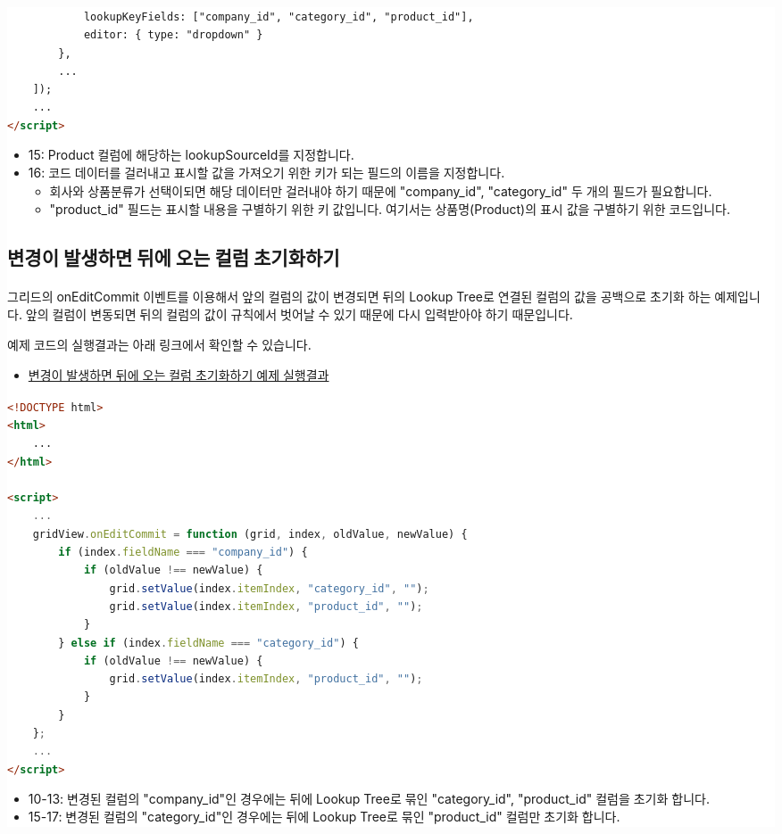``` html
			lookupKeyFields: ["company_id", "category_id", "product_id"],
			editor: { type: "dropdown" }			
		},
		...
    ]);
	...
</script>
```

* 15: Product 컬럼에 해당하는 lookupSourceId를 지정합니다.
* 16: 코드 데이터를 걸러내고 표시할 값을 가져오기 위한 키가 되는 필드의 이름을 지정합니다.
	* 회사와 상품분류가 선택이되면 해당 데이터만 걸러내야 하기 때문에 "company_id", "category_id" 두 개의 필드가 필요합니다.
	* "product_id" 필드는 표시할 내용을 구별하기 위한 키 값입니다. 여기서는 상품명(Product)의 표시 값을 구별하기 위한 코드입니다.


## 변경이 발생하면 뒤에 오는 컬럼 초기화하기

그리드의 onEditCommit 이벤트를 이용해서 앞의 컬럼의 값이 변경되면 뒤의 Lookup Tree로 연결된 컬럼의 값을 공백으로 초기화 하는 예제입니다.
앞의 컬럼이 변동되면 뒤의 컬럼의 값이 규칙에서 벗어날 수 있기 때문에 다시 입력받아야 하기 때문입니다.

예제 코드의 실행결과는 아래 링크에서 확인할 수 있습니다.
* [변경이 발생하면 뒤에 오는 컬럼 초기화하기 예제 실행결과](http://10bun.tv/samples/realgrid2/part-1/11/step-05.html)

``` html
<!DOCTYPE html>
<html>
	...
</html>

<script>
	...
    gridView.onEditCommit = function (grid, index, oldValue, newValue) {
        if (index.fieldName === "company_id") {
 			if (oldValue !== newValue) {
				grid.setValue(index.itemIndex, "category_id", "");
				grid.setValue(index.itemIndex, "product_id", "");
			}			
		} else if (index.fieldName === "category_id") {
 			if (oldValue !== newValue) {
				grid.setValue(index.itemIndex, "product_id", "");
			}
        }
    };	
	...
</script>
```

* 10-13: 변경된 컬럼의 "company_id"인 경우에는 뒤에 Lookup Tree로 묶인 "category_id", "product_id" 컬럼을 초기화 합니다.
* 15-17: 변경된 컬럼의 "category_id"인 경우에는 뒤에 Lookup Tree로 묶인 "product_id" 컬럼만 초기화 합니다.
